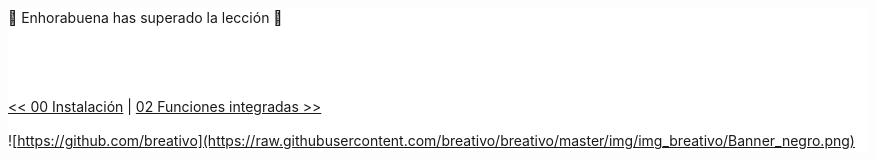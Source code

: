 🎉 Enhorabuena has superado la lección 🎉

<br>
<br>

[<< 00 Instalación](../00_Instalación_Python) | [02 Funciones integradas >>](../02_Funciones_Integradas_Python)

![https://github.com/breativo](https://raw.githubusercontent.com/breativo/breativo/master/img/img_breativo/Banner_negro.png)


